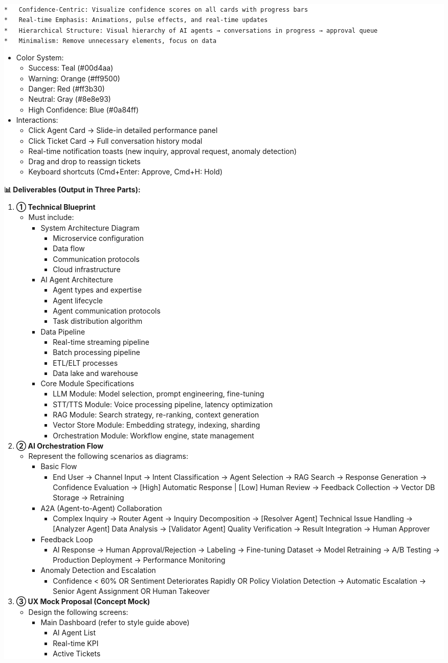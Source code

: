    *   Confidence-Centric: Visualize confidence scores on all cards with progress bars
    *   Real-time Emphasis: Animations, pulse effects, and real-time updates
    *   Hierarchical Structure: Visual hierarchy of AI agents → conversations in progress → approval queue
    *   Minimalism: Remove unnecessary elements, focus on data
*   Color System:
    *   Success: Teal (#00d4aa)
    *   Warning: Orange (#ff9500)
    *   Danger: Red (#ff3b30)
    *   Neutral: Gray (#8e8e93)
    *   High Confidence: Blue (#0a84ff)
*   Interactions:
    *   Click Agent Card → Slide-in detailed performance panel
    *   Click Ticket Card → Full conversation history modal
    *   Real-time notification toasts (new inquiry, approval request, anomaly detection)
    *   Drag and drop to reassign tickets
    *   Keyboard shortcuts (Cmd+Enter: Approve, Cmd+H: Hold)

**📊 Deliverables (Output in Three Parts):**
1.  **① Technical Blueprint**
    *   Must include:
        *   System Architecture Diagram
            *   Microservice configuration
            *   Data flow
            *   Communication protocols
            *   Cloud infrastructure
        *   AI Agent Architecture
            *   Agent types and expertise
            *   Agent lifecycle
            *   Agent communication protocols
            *   Task distribution algorithm
        *   Data Pipeline
            *   Real-time streaming pipeline
            *   Batch processing pipeline
            *   ETL/ELT processes
            *   Data lake and warehouse
        *   Core Module Specifications
            *   LLM Module: Model selection, prompt engineering, fine-tuning
            *   STT/TTS Module: Voice processing pipeline, latency optimization
            *   RAG Module: Search strategy, re-ranking, context generation
            *   Vector Store Module: Embedding strategy, indexing, sharding
            *   Orchestration Module: Workflow engine, state management
2.  **② AI Orchestration Flow**
    *   Represent the following scenarios as diagrams:
        *   Basic Flow
            *   End User → Channel Input → Intent Classification → Agent Selection → RAG Search → Response Generation → Confidence Evaluation → \[High] Automatic Response | \[Low] Human Review → Feedback Collection → Vector DB Storage → Retraining
        *   A2A (Agent-to-Agent) Collaboration
            *   Complex Inquiry → Router Agent → Inquiry Decomposition → \[Resolver Agent] Technical Issue Handling → \[Analyzer Agent] Data Analysis → \[Validator Agent] Quality Verification → Result Integration → Human Approver
        *   Feedback Loop
            *   AI Response → Human Approval/Rejection → Labeling → Fine-tuning Dataset → Model Retraining → A/B Testing → Production Deployment → Performance Monitoring
        *   Anomaly Detection and Escalation
            *   Confidence < 60% OR Sentiment Deteriorates Rapidly OR Policy Violation Detection → Automatic Escalation → Senior Agent Assignment OR Human Takeover
3.  **③ UX Mock Proposal (Concept Mock)**
    *   Design the following screens:
        *   Main Dashboard (refer to style guide above)
            *   AI Agent List
            *   Real-time KPI
            *   Active Tickets